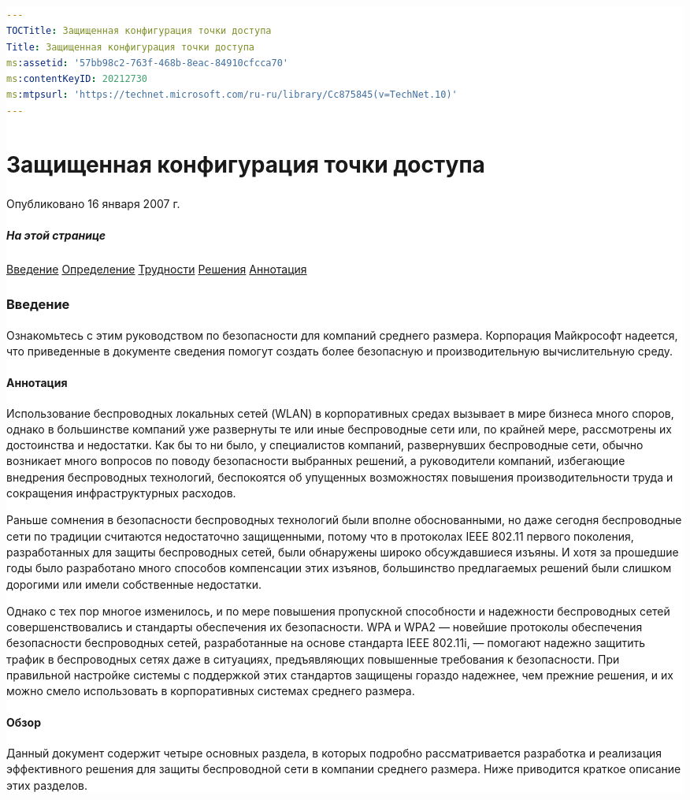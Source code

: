 ```yaml
---
TOCTitle: Защищенная конфигурация точки доступа
Title: Защищенная конфигурация точки доступа
ms:assetid: '57bb98c2-763f-468b-8eac-84910cfcca70'
ms:contentKeyID: 20212730
ms:mtpsurl: 'https://technet.microsoft.com/ru-ru/library/Cc875845(v=TechNet.10)'
---
```


Защищенная конфигурация точки доступа
=====================================

Опубликовано 16 января 2007 г.

##### На этой странице

[](#eeaa)[Введение](#eeaa)
[](#edaa)[Определение](#edaa)
[](#ecaa)[Трудности](#ecaa)
[](#ebaa)[Решения](#ebaa)
[](#eaaa)[Аннотация](#eaaa)

### Введение

Ознакомьтесь с этим руководством по безопасности для компаний среднего размера. Корпорация Майкрософт надеется, что приведенные в документе сведения помогут создать более безопасную и производительную вычислительную среду.

#### Аннотация

Использование беспроводных локальных сетей (WLAN) в корпоративных средах вызывает в мире бизнеса много споров, однако в большинстве компаний уже развернуты те или иные беспроводные сети или, по крайней мере, рассмотрены их достоинства и недостатки. Как бы то ни было, у специалистов компаний, развернувших беспроводные сети, обычно возникает много вопросов по поводу безопасности выбранных решений, а руководители компаний, избегающие внедрения беспроводных технологий, беспокоятся об упущенных возможностях повышения производительности труда и сокращения инфраструктурных расходов.

Раньше сомнения в безопасности беспроводных технологий были вполне обоснованными, но даже сегодня беспроводные сети по традиции считаются недостаточно защищенными, потому что в протоколах IEEE 802.11 первого поколения, разработанных для защиты беспроводных сетей, были обнаружены широко обсуждавшиеся изъяны. И хотя за прошедшие годы было разработано много способов компенсации этих изъянов, большинство предлагаемых решений были слишком дорогими или имели собственные недостатки.

Однако с тех пор многое изменилось, и по мере повышения пропускной способности и надежности беспроводных сетей совершенствовались и стандарты обеспечения их безопасности. WPA и WPA2 — новейшие протоколы обеспечения безопасности беспроводных сетей, разработанные на основе стандарта IEEE 802.11i, — помогают надежно защитить трафик в беспроводных сетях даже в ситуациях, предъявляющих повышенные требования к безопасности. При правильной настройке системы с поддержкой этих стандартов защищены гораздо надежнее, чем прежние решения, и их можно смело использовать в корпоративных системах среднего размера.

#### Обзор

Данный документ содержит четыре основных раздела, в которых подробно рассматривается разработка и реализация эффективного решения для защиты беспроводной сети в компании среднего размера. Ниже приводится краткое описание этих разделов.
